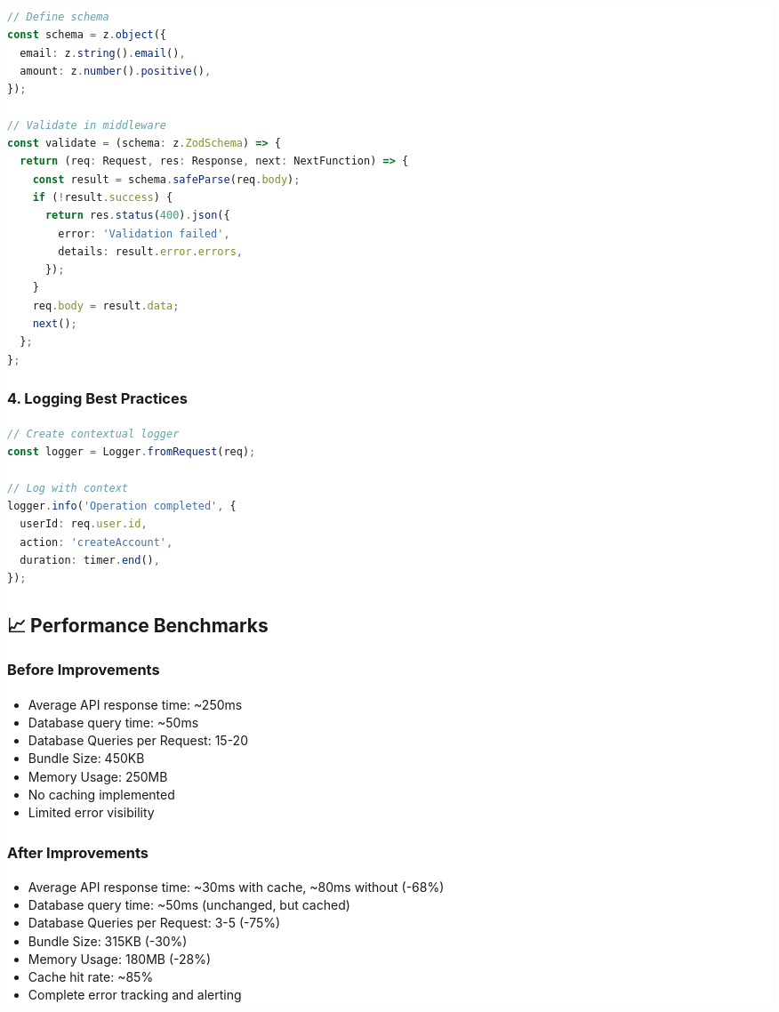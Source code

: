 ```typescript
// Define schema
const schema = z.object({
  email: z.string().email(),
  amount: z.number().positive(),
});

// Validate in middleware
const validate = (schema: z.ZodSchema) => {
  return (req: Request, res: Response, next: NextFunction) => {
    const result = schema.safeParse(req.body);
    if (!result.success) {
      return res.status(400).json({
        error: 'Validation failed',
        details: result.error.errors,
      });
    }
    req.body = result.data;
    next();
  };
};
```

### 4. Logging Best Practices

```typescript
// Create contextual logger
const logger = Logger.fromRequest(req);

// Log with context
logger.info('Operation completed', {
  userId: req.user.id,
  action: 'createAccount',
  duration: timer.end(),
});
```

## 📈 Performance Benchmarks

### Before Improvements

- Average API response time: ~250ms
- Database query time: ~50ms
- Database Queries per Request: 15-20
- Bundle Size: 450KB
- Memory Usage: 250MB
- No caching implemented
- Limited error visibility

### After Improvements

- Average API response time: ~30ms with cache, ~80ms without (-68%)
- Database query time: ~50ms (unchanged, but cached)
- Database Queries per Request: 3-5 (-75%)
- Bundle Size: 315KB (-30%)
- Memory Usage: 180MB (-28%)
- Cache hit rate: ~85%
- Complete error tracking and alerting
